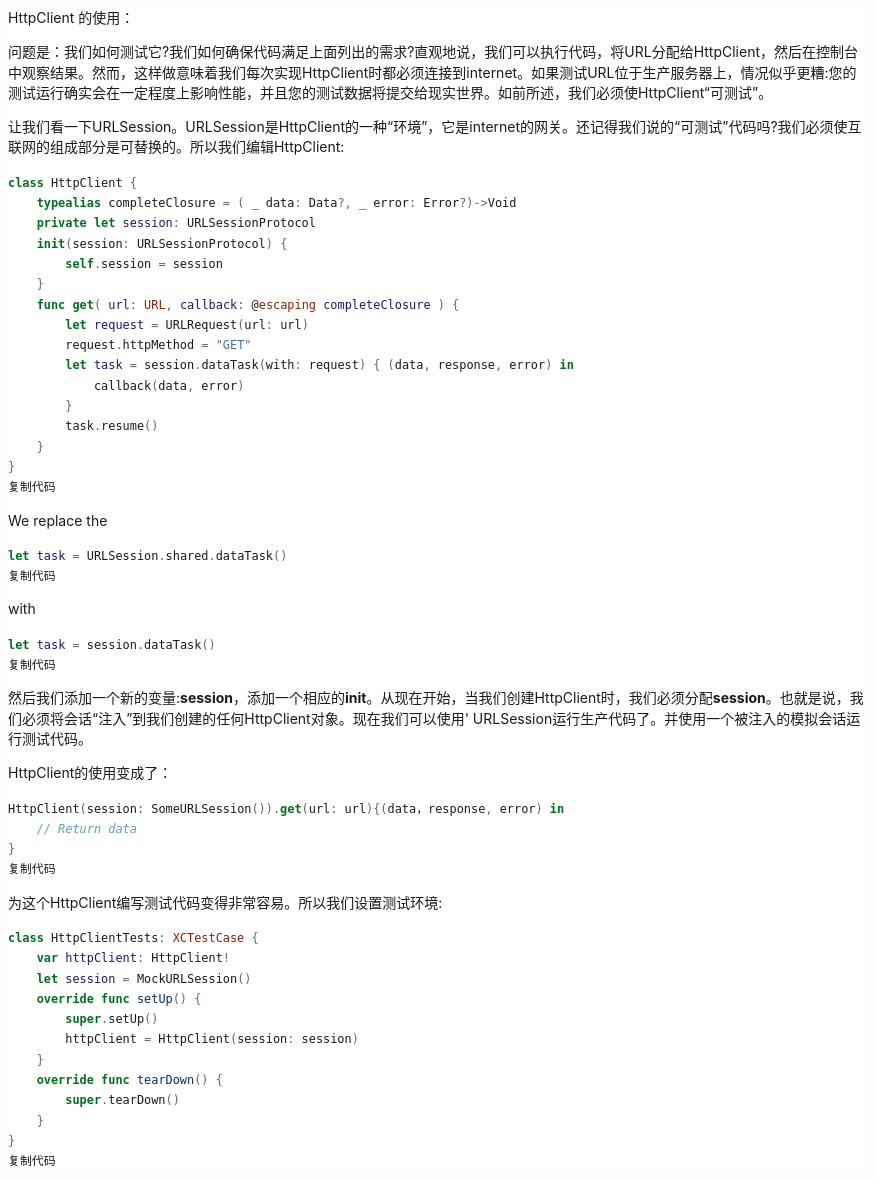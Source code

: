 HttpClient 的使用：

问题是：我们如何测试它?我们如何确保代码满足上面列出的需求?直观地说，我们可以执行代码，将URL分配给HttpClient，然后在控制台中观察结果。然而，这样做意味着我们每次实现HttpClient时都必须连接到internet。如果测试URL位于生产服务器上，情况似乎更糟:您的测试运行确实会在一定程度上影响性能，并且您的测试数据将提交给现实世界。如前所述，我们必须使HttpClient“可测试”。

让我们看一下URLSession。URLSession是HttpClient的一种“环境”，它是internet的网关。还记得我们说的“可测试”代码吗?我们必须使互联网的组成部分是可替换的。所以我们编辑HttpClient:

```swift
class HttpClient {
    typealias completeClosure = ( _ data: Data?, _ error: Error?)->Void
    private let session: URLSessionProtocol
    init(session: URLSessionProtocol) {
        self.session = session
    }
    func get( url: URL, callback: @escaping completeClosure ) {
        let request = URLRequest(url: url)
        request.httpMethod = "GET"
        let task = session.dataTask(with: request) { (data, response, error) in
            callback(data, error)
        }
        task.resume()
    }
}
复制代码
```

We replace the

```swift
let task = URLSession.shared.dataTask()
复制代码
```

with

```swift
let task = session.dataTask()
复制代码
```

然后我们添加一个新的变量:**session**，添加一个相应的**init**。从现在开始，当我们创建HttpClient时，我们必须分配**session**。也就是说，我们必须将会话“注入”到我们创建的任何HttpClient对象。现在我们可以使用' URLSession运行生产代码了。并使用一个被注入的模拟会话运行测试代码。

HttpClient的使用变成了：

```swift
HttpClient(session: SomeURLSession()).get(url: url){(data，response, error) in
    // Return data
}
复制代码
```

为这个HttpClient编写测试代码变得非常容易。所以我们设置测试环境:

```swift
class HttpClientTests: XCTestCase {
    var httpClient: HttpClient!
    let session = MockURLSession()
    override func setUp() {
        super.setUp()
        httpClient = HttpClient(session: session)
    }
    override func tearDown() {
        super.tearDown()
    }
}
复制代码
```

